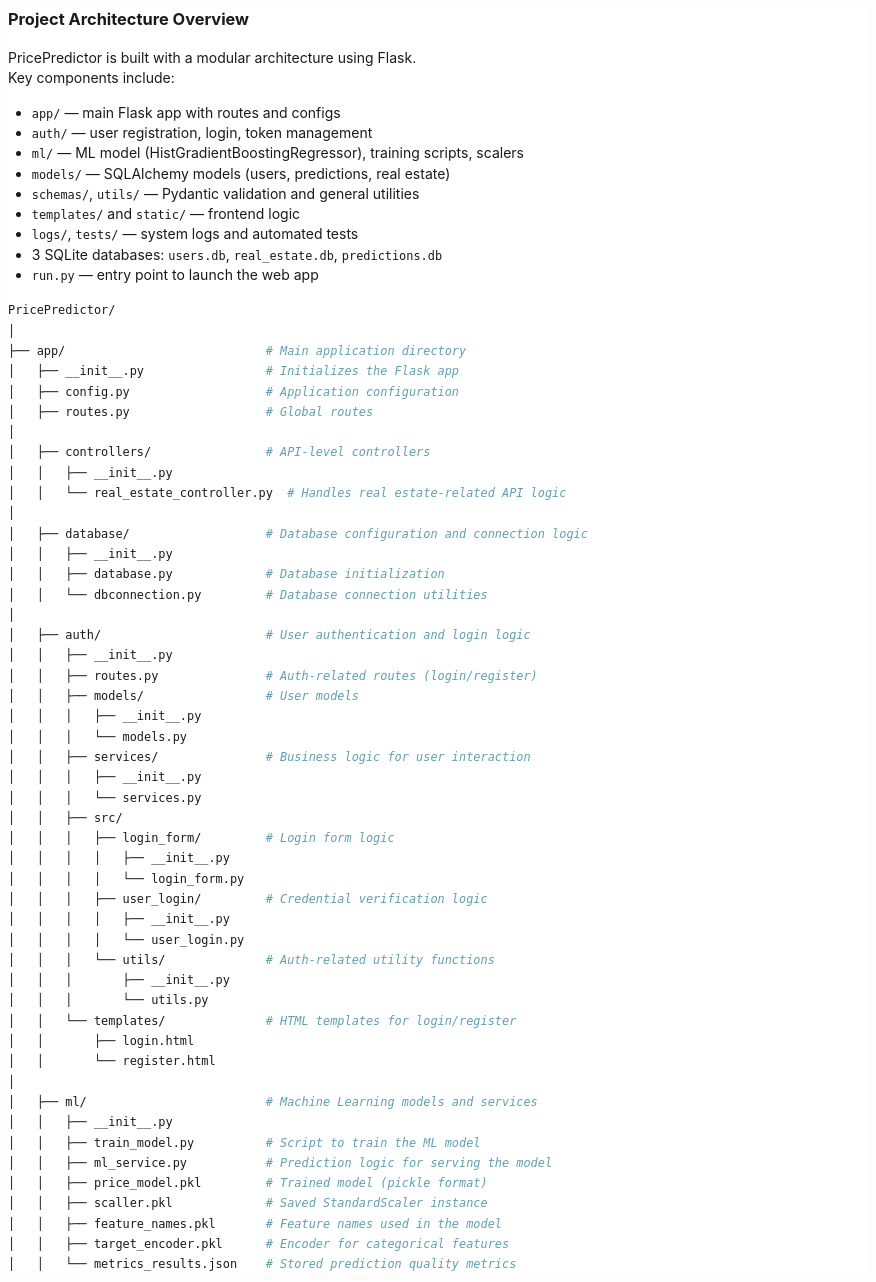 ### Project Architecture Overview

PricePredictor is built with a modular architecture using Flask.  
Key components include:

- `app/` — main Flask app with routes and configs  
- `auth/` — user registration, login, token management  
- `ml/` — ML model (HistGradientBoostingRegressor), training scripts, scalers  
- `models/` — SQLAlchemy models (users, predictions, real estate)  
- `schemas/`, `utils/` — Pydantic validation and general utilities  
- `templates/` and `static/` — frontend logic  
- `logs/`, `tests/` — system logs and automated tests  
- 3 SQLite databases: `users.db`, `real_estate.db`, `predictions.db`  
- `run.py` — entry point to launch the web app  

```bash
PricePredictor/
│
├── app/                            # Main application directory
│   ├── __init__.py                 # Initializes the Flask app
│   ├── config.py                   # Application configuration
│   ├── routes.py                   # Global routes
│
│   ├── controllers/                # API-level controllers
│   │   ├── __init__.py
│   │   └── real_estate_controller.py  # Handles real estate-related API logic
│
│   ├── database/                   # Database configuration and connection logic
│   │   ├── __init__.py
│   │   ├── database.py             # Database initialization
│   │   └── dbconnection.py         # Database connection utilities
│
│   ├── auth/                       # User authentication and login logic
│   │   ├── __init__.py
│   │   ├── routes.py               # Auth-related routes (login/register)
│   │   ├── models/                 # User models
│   │   │   ├── __init__.py
│   │   │   └── models.py
│   │   ├── services/               # Business logic for user interaction
│   │   │   ├── __init__.py
│   │   │   └── services.py
│   │   ├── src/
│   │   │   ├── login_form/         # Login form logic
│   │   │   │   ├── __init__.py
│   │   │   │   └── login_form.py
│   │   │   ├── user_login/         # Credential verification logic
│   │   │   │   ├── __init__.py
│   │   │   │   └── user_login.py
│   │   │   └── utils/              # Auth-related utility functions
│   │   │       ├── __init__.py
│   │   │       └── utils.py
│   │   └── templates/              # HTML templates for login/register
│   │       ├── login.html
│   │       └── register.html
│
│   ├── ml/                         # Machine Learning models and services
│   │   ├── __init__.py
│   │   ├── train_model.py          # Script to train the ML model
│   │   ├── ml_service.py           # Prediction logic for serving the model
│   │   ├── price_model.pkl         # Trained model (pickle format)
│   │   ├── scaller.pkl             # Saved StandardScaler instance
│   │   ├── feature_names.pkl       # Feature names used in the model
│   │   ├── target_encoder.pkl      # Encoder for categorical features
│   │   └── metrics_results.json    # Stored prediction quality metrics
```
